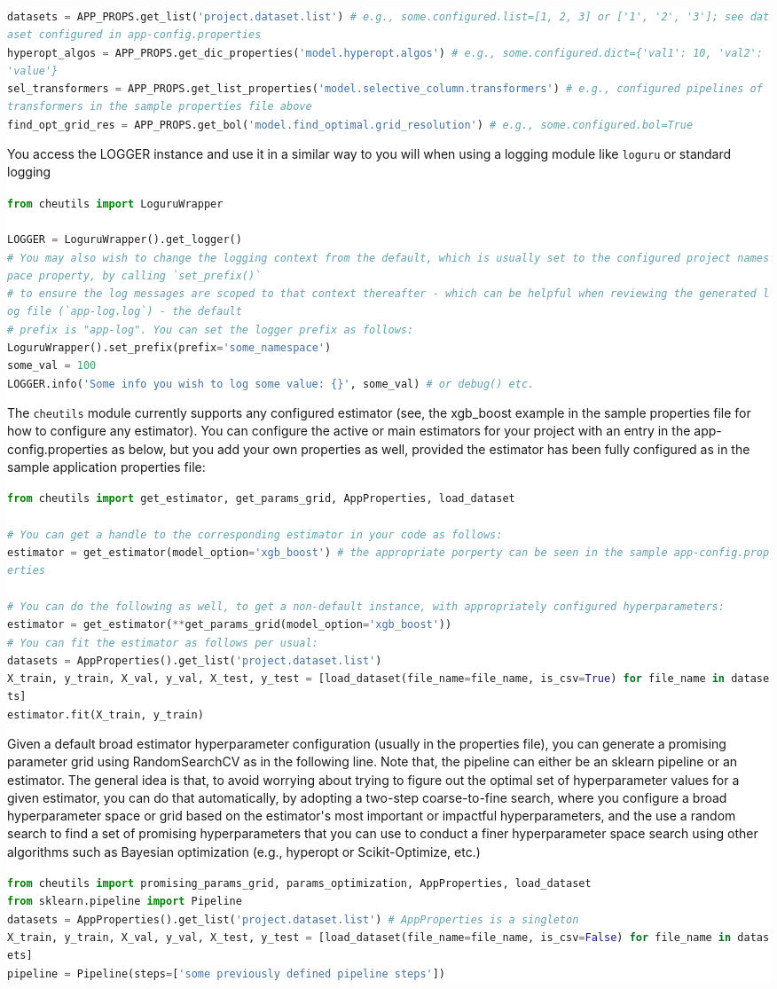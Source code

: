 ```python
datasets = APP_PROPS.get_list('project.dataset.list') # e.g., some.configured.list=[1, 2, 3] or ['1', '2', '3']; see dataset configured in app-config.properties
hyperopt_algos = APP_PROPS.get_dic_properties('model.hyperopt.algos') # e.g., some.configured.dict={'val1': 10, 'val2': 'value'}
sel_transformers = APP_PROPS.get_list_properties('model.selective_column.transformers') # e.g., configured pipelines of transformers in the sample properties file above
find_opt_grid_res = APP_PROPS.get_bol('model.find_optimal.grid_resolution') # e.g., some.configured.bol=True
```
You access the LOGGER instance and use it in a similar way to you will when using a logging module like `loguru` or standard logging
```python
from cheutils import LoguruWrapper

LOGGER = LoguruWrapper().get_logger()
# You may also wish to change the logging context from the default, which is usually set to the configured project namespace property, by calling `set_prefix()` 
# to ensure the log messages are scoped to that context thereafter - which can be helpful when reviewing the generated log file (`app-log.log`) - the default 
# prefix is "app-log". You can set the logger prefix as follows:
LoguruWrapper().set_prefix(prefix='some_namespace')
some_val = 100
LOGGER.info('Some info you wish to log some value: {}', some_val) # or debug() etc.
```

The `cheutils` module currently supports any configured estimator (see, the xgb_boost example in the sample properties file for how to configure any estimator).
You can configure the active or main estimators for your project with an entry in the app-config.properties as below, but you add your own properties as well, 
provided the estimator has been fully configured as in the sample application properties file:
```python
from cheutils import get_estimator, get_params_grid, AppProperties, load_dataset

# You can get a handle to the corresponding estimator in your code as follows:
estimator = get_estimator(model_option='xgb_boost') # the appropriate porperty can be seen in the sample app-config.properties

# You can do the following as well, to get a non-default instance, with appropriately configured hyperparameters:
estimator = get_estimator(**get_params_grid(model_option='xgb_boost'))
# You can fit the estimator as follows per usual:
datasets = AppProperties().get_list('project.dataset.list')
X_train, y_train, X_val, y_val, X_test, y_test = [load_dataset(file_name=file_name, is_csv=True) for file_name in datasets]
estimator.fit(X_train, y_train)
```
Given a default broad estimator hyperparameter configuration (usually in the properties file), you can generate a promising parameter 
grid using RandomSearchCV as in the following line. Note that, the pipeline can either be an sklearn pipeline or an estimator. 
The general idea is that, to avoid worrying about trying to figure out the optimal set of hyperparameter values for a given estimator, you can do that automatically, by 
adopting a two-step coarse-to-fine search, where you configure a broad hyperparameter space or grid based on the estimator's most important or impactful hyperparameters, and the use a random search to find a set of promising hyperparameters that 
you can use to conduct a finer hyperparameter space search using other algorithms such as Bayesian optimization (e.g., hyperopt or Scikit-Optimize, etc.)
```python
from cheutils import promising_params_grid, params_optimization, AppProperties, load_dataset
from sklearn.pipeline import Pipeline
datasets = AppProperties().get_list('project.dataset.list') # AppProperties is a singleton
X_train, y_train, X_val, y_val, X_test, y_test = [load_dataset(file_name=file_name, is_csv=False) for file_name in datasets]
pipeline = Pipeline(steps=['some previously defined pipeline steps'])
```